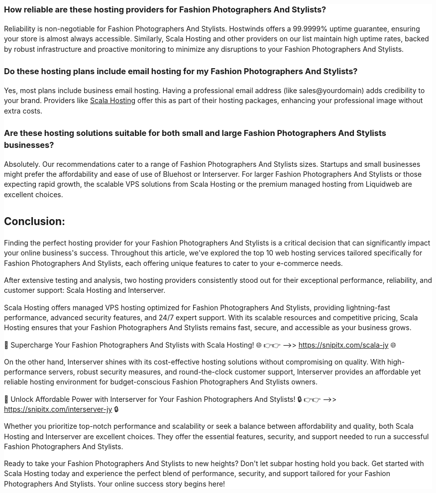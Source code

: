 ### How reliable are these hosting providers for Fashion Photographers And Stylists? 
Reliability is non-negotiable for Fashion Photographers And Stylists. Hostwinds offers a 99.9999% uptime guarantee, ensuring your store is almost always accessible. Similarly, Scala Hosting and other providers on our list maintain high uptime rates, backed by robust infrastructure and proactive monitoring to minimize any disruptions to your Fashion Photographers And Stylists.

### Do these hosting plans include email hosting for my Fashion Photographers And Stylists? 
Yes, most plans include business email hosting. Having a professional email address (like sales@yourdomain) adds credibility to your brand. Providers like [Scala Hosting](https://snipitx.com/scala-jy) offer this as part of their hosting packages, enhancing your professional image without extra costs.

### Are these hosting solutions suitable for both small and large Fashion Photographers And Stylists businesses? 
Absolutely. Our recommendations cater to a range of Fashion Photographers And Stylists sizes. Startups and small businesses might prefer the affordability and ease of use of Bluehost or Interserver. For larger Fashion Photographers And Stylists or those expecting rapid growth, the scalable VPS solutions from Scala Hosting or the premium managed hosting from Liquidweb are excellent choices.

## Conclusion:

Finding the perfect hosting provider for your Fashion Photographers And Stylists is a critical decision that can significantly impact your online business's success. Throughout this article, we've explored the top 10 web hosting services tailored specifically for Fashion Photographers And Stylists, each offering unique features to cater to your e-commerce needs.

After extensive testing and analysis, two hosting providers consistently stood out for their exceptional performance, reliability, and customer support: Scala Hosting and Interserver.

Scala Hosting offers managed VPS hosting optimized for Fashion Photographers And Stylists, providing lightning-fast performance, advanced security features, and 24/7 expert support. With its scalable resources and competitive pricing, Scala Hosting ensures that your Fashion Photographers And Stylists remains fast, secure, and accessible as your business grows.

🚀 Supercharge Your Fashion Photographers And Stylists with Scala Hosting! 🌐
👉👉 -->> https://snipitx.com/scala-jy 🌐

On the other hand, Interserver shines with its cost-effective hosting solutions without compromising on quality. With high-performance servers, robust security measures, and round-the-clock customer support, Interserver provides an affordable yet reliable hosting environment for budget-conscious Fashion Photographers And Stylists owners.

💸 Unlock Affordable Power with Interserver for Your Fashion Photographers And Stylists! 🔒
👉👉 -->> https://snipitx.com/interserver-jy 🔒

Whether you prioritize top-notch performance and scalability or seek a balance between affordability and quality, both Scala Hosting and Interserver are excellent choices. They offer the essential features, security, and support needed to run a successful Fashion Photographers And Stylists.

Ready to take your Fashion Photographers And Stylists to new heights? Don't let subpar hosting hold you back. Get started with Scala Hosting today and experience the perfect blend of performance, security, and support tailored for your Fashion Photographers And Stylists. Your online success story begins here!
